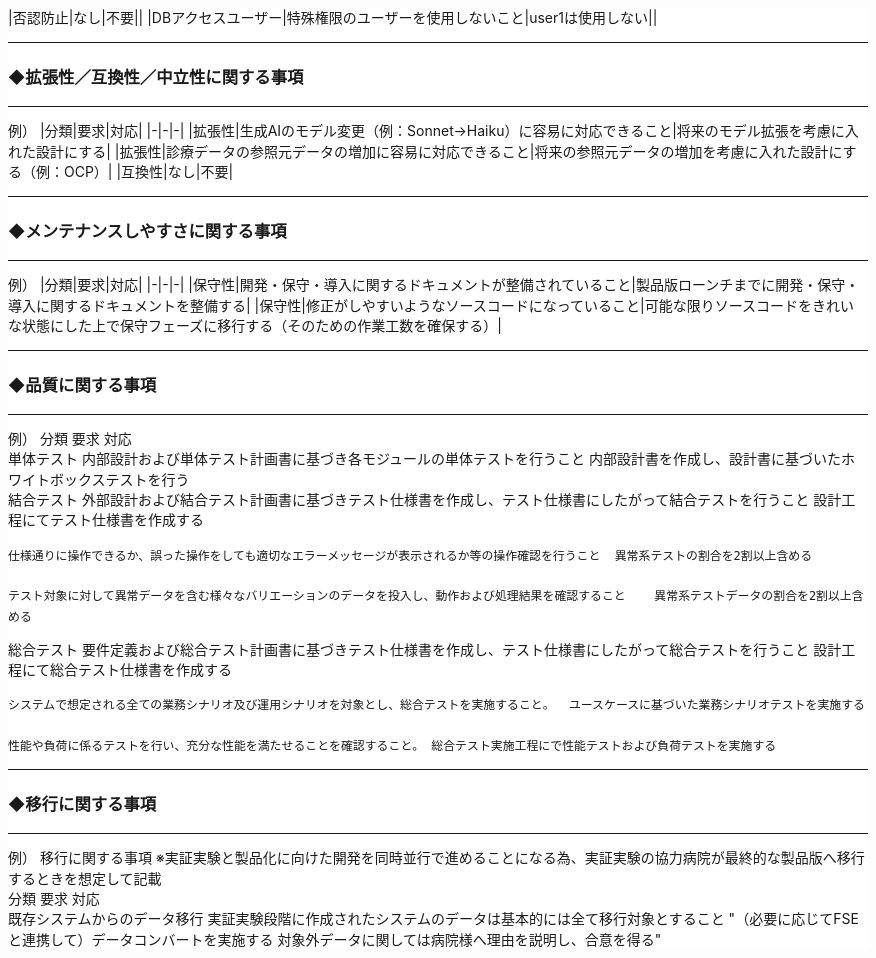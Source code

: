 |否認防止|なし|不要||
|DBアクセスユーザー|特殊権限のユーザーを使用しないこと|user1は使用しない||

***
### ◆拡張性／互換性／中立性に関する事項
***
例）
|分類|要求|対応|
|-|-|-|
|拡張性|生成AIのモデル変更（例：Sonnet→Haiku）に容易に対応できること|将来のモデル拡張を考慮に入れた設計にする|
|拡張性|診療データの参照元データの増加に容易に対応できること|将来の参照元データの増加を考慮に入れた設計にする（例：OCP）|
|互換性|なし|不要|

***
### ◆メンテナンスしやすさに関する事項
***
例）
|分類|要求|対応|
|-|-|-|
|保守性|開発・保守・導入に関するドキュメントが整備されていること|製品版ローンチまでに開発・保守・導入に関するドキュメントを整備する|
|保守性|修正がしやすいようなソースコードになっていること|可能な限りソースコードをきれいな状態にした上で保守フェーズに移行する（そのための作業工数を確保する）|


***
### ◆品質に関する事項
***
例）
分類	要求	対応	
単体テスト	内部設計および単体テスト計画書に基づき各モジュールの単体テストを行うこと	内部設計書を作成し、設計書に基づいたホワイトボックステストを行う	
結合テスト	外部設計および結合テスト計画書に基づきテスト仕様書を作成し、テスト仕様書にしたがって結合テストを行うこと	設計工程にてテスト仕様書を作成する	
	
	仕様通りに操作できるか、誤った操作をしても適切なエラーメッセージが表示されるか等の操作確認を行うこと	異常系テストの割合を2割以上含める	
	
	テスト対象に対して異常データを含む様々なバリエーションのデータを投入し、動作および処理結果を確認すること	異常系テストデータの割合を2割以上含める	
	
総合テスト	要件定義および総合テスト計画書に基づきテスト仕様書を作成し、テスト仕様書にしたがって総合テストを行うこと	設計工程にて総合テスト仕様書を作成する	
	
	システムで想定される全ての業務シナリオ及び運用シナリオを対象とし、総合テストを実施すること。	ユースケースに基づいた業務シナリオテストを実施する	
	
	性能や負荷に係るテストを行い、充分な性能を満たせることを確認すること。	総合テスト実施工程にで性能テストおよび負荷テストを実施する	

***
### ◆移行に関する事項
***
例）
移行に関する事項	※実証実験と製品化に向けた開発を同時並行で進めることになる為、実証実験の協力病院が最終的な製品版へ移行するときを想定して記載	
分類	要求	対応	
既存システムからのデータ移行	実証実験段階に作成されたシステムのデータは基本的には全て移行対象とすること	"（必要に応じてFSEと連携して）データコンバートを実施する
対象外データに関しては病院様へ理由を説明し、合意を得る"	
	